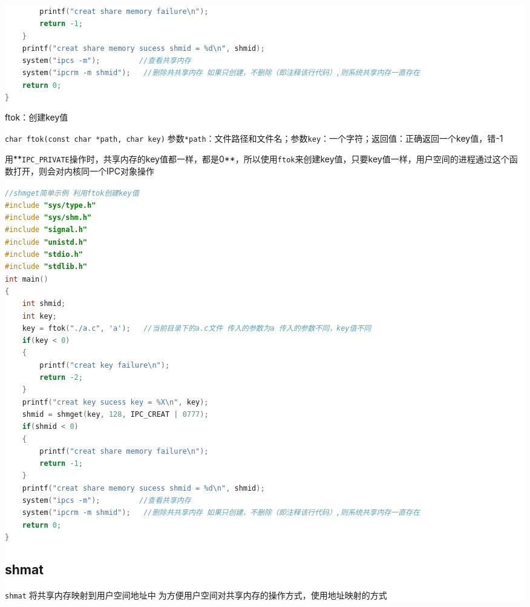 ```C
        printf("creat share memory failure\n");
        return -1;
    }
    printf("creat share memory sucess shmid = %d\n", shmid);
    system("ipcs -m");		   //查看共享内存
    system("ipcrm -m shmid");	//删除共共享内存 如果只创建，不删除（即注释该行代码）,则系统共享内存一直存在
    return 0;
}

```

ftok：创建key值

`char ftok(const char *path, char key)` 参数`*path`：文件路径和文件名；参数`key`：一个字符；返回值：正确返回一个key值，错-1

用**`IPC_PRIVATE`操作时，共享内存的key值都一样，都是0**，所以使用`ftok`来创建key值，只要key值一样，用户空间的进程通过这个函数打开，则会对内核同一个IPC对象操作

```C
//shmget简单示例 利用ftok创建key值
#include "sys/type.h"
#include "sys/shm.h"
#include "signal.h"
#include "unistd.h"
#include "stdio.h"
#include "stdlib.h"
int main()
{
    int shmid;
    int key;
    key = ftok("./a.c", 'a');	//当前目录下的a.c文件 传入的参数为a 传入的参数不同，key值不同
    if(key < 0)
    {
        printf("creat key failure\n");
        return -2;
	}
    printf("creat key sucess key = %X\n", key);
    shmid = shmget(key, 128, IPC_CREAT | 0777);
    if(shmid < 0)
    {
        printf("creat share memory failure\n");
        return -1;
    }
    printf("creat share memory sucess shmid = %d\n", shmid);
    system("ipcs -m");		   //查看共享内存
    system("ipcrm -m shmid");	//删除共共享内存 如果只创建，不删除（即注释该行代码）,则系统共享内存一直存在
    return 0;
}
```

## shmat

`shmat` 将共享内存映射到用户空间地址中 为方便用户空间对共享内存的操作方式，使用地址映射的方式
